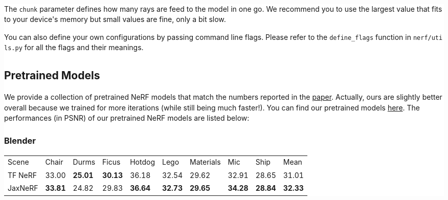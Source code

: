 The `chunk` parameter defines how many rays are feed to the model in one go.
We recommend you to use the largest value that fits to your device's memory but
small values are fine, only a bit slow.

You can also define your own configurations by passing command line flags. Please refer to the `define_flags` function in `nerf/utils.py` for all the flags and their meanings.

## Pretrained Models

We provide a collection of pretrained NeRF models that match the numbers
reported in the [paper](https://arxiv.org/abs/2003.08934). Actually, ours are
slightly better overall because we trained for more iterations (while still
being much faster!). You can find our pretrained models
[here](http://storage.googleapis.com/gresearch/jaxnerf/jaxnerf_models.zip).
The performances (in PSNR) of our pretrained NeRF models are listed below:

### Blender

<table class="tg">
<tbody>
  <tr>
    <td class="tg-0pky">Scene</td>
    <td class="tg-0pky">Chair</td>
    <td class="tg-0pky">Durms</td>
    <td class="tg-0pky">Ficus</td>
    <td class="tg-0pky">Hotdog</td>
    <td class="tg-0pky">Lego</td>
    <td class="tg-0pky">Materials</td>
    <td class="tg-0pky">Mic</td>
    <td class="tg-0pky">Ship</td>
    <td class="tg-0pky">Mean</td>
  </tr>
  <tr>
    <td class="tg-0pky">TF NeRF</td>
    <td class="tg-0pky">33.00</td>
    <td class="tg-0pky"><span style="font-weight:bold">25.01</span></td>
    <td class="tg-0pky"><span style="font-weight:bold">30.13</span></td>
    <td class="tg-0pky">36.18</td>
    <td class="tg-0pky">32.54</td>
    <td class="tg-0pky">29.62</td>
    <td class="tg-0pky">32.91</td>
    <td class="tg-0pky">28.65</td>
    <td class="tg-0pky">31.01</td>
  </tr>
  <tr>
    <td class="tg-0pky">JaxNeRF</td>
    <td class="tg-0pky"><span style="font-weight:bold">33.81</span></td>
    <td class="tg-0pky">24.82</td>
    <td class="tg-0pky">29.83</td>
    <td class="tg-0pky"><span style="font-weight:bold">36.64</span></td>
    <td class="tg-0pky"><span style="font-weight:bold">32.73</span></td>
    <td class="tg-0pky"><span style="font-weight:bold">29.65</span></td>
    <td class="tg-0pky"><span style="font-weight:bold">34.28</span></td>
    <td class="tg-0pky"><span style="font-weight:bold">28.84</span></td>
    <td class="tg-0pky"><span style="font-weight:bold">32.33</span></td>
  </tr>
</tbody>
</table>
